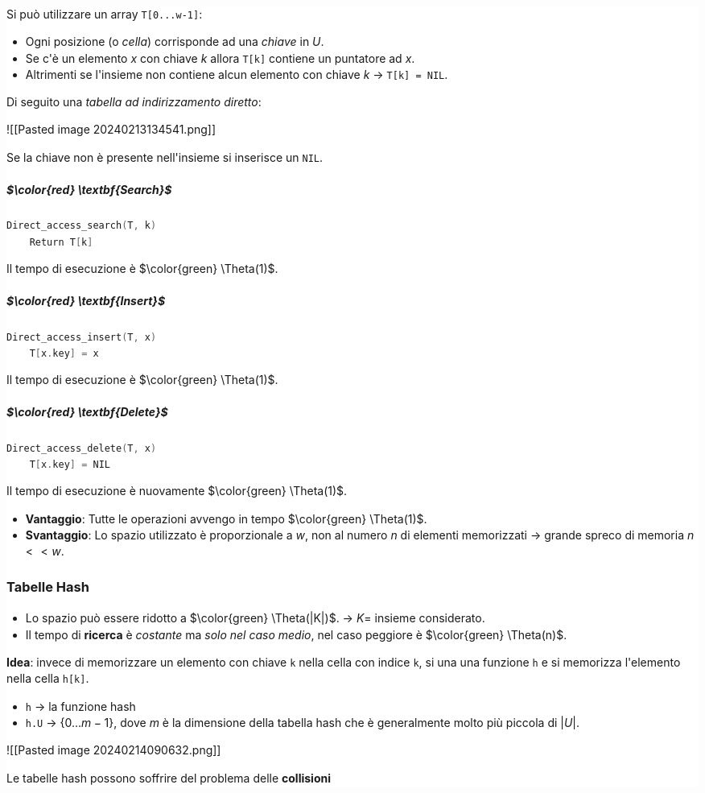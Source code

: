 Si può utilizzare un array `T[0...w-1]`:
* Ogni posizione (o *cella*) corrisponde ad una *chiave* in $U$.
* Se c'è un elemento $x$ con chiave $k$ allora `T[k]` contiene un puntatore ad $x$.
* Altrimenti se l'insieme non contiene alcun elemento con chiave $k$ $\rightarrow$ `T[k] = NIL`.

Di seguito una *tabella ad indirizzamento diretto*:

![[Pasted image 20240213134541.png]]

Se la chiave non è presente nell'insieme si inserisce un `NIL`.

##### $\color{red} \textbf{Search}$
```C
Direct_access_search(T, k)
	Return T[k]
```

Il tempo di esecuzione è $\color{green} \Theta(1)$.

##### $\color{red} \textbf{Insert}$
```C
Direct_access_insert(T, x)
	T[x.key] = x
```

Il tempo di esecuzione è $\color{green} \Theta(1)$.

##### $\color{red} \textbf{Delete}$
```C
Direct_access_delete(T, x)
	T[x.key] = NIL
```

Il tempo di esecuzione è nuovamente $\color{green} \Theta(1)$.


* **Vantaggio**: Tutte le operazioni avvengo in tempo $\color{green} \Theta(1)$.
* **Svantaggio**: Lo spazio utilizzato è proporzionale a $w$, non al numero $n$ di elementi memorizzati $\rightarrow$ grande spreco di memoria $n << w$.


### Tabelle Hash
* Lo spazio può essere ridotto a $\color{green} \Theta(|K|)$. $\rightarrow$ $K =$ insieme considerato.
* Il tempo di **ricerca** è *costante* ma *solo nel caso medio*, nel caso peggiore è $\color{green} \Theta(n)$.

**Idea**: invece di memorizzare un elemento con chiave `k` nella cella con indice `k`, si una una funzione `h` e si memorizza l'elemento nella cella `h[k]`.
* `h` $\rightarrow$ la funzione hash
* `h.U` $\rightarrow$ $\{0 ... m-1\}$, dove $m$ è la dimensione della tabella hash che è generalmente molto più piccola di $|U|$.
 
![[Pasted image 20240214090632.png]]

Le tabelle hash possono soffrire del problema delle **collisioni**
